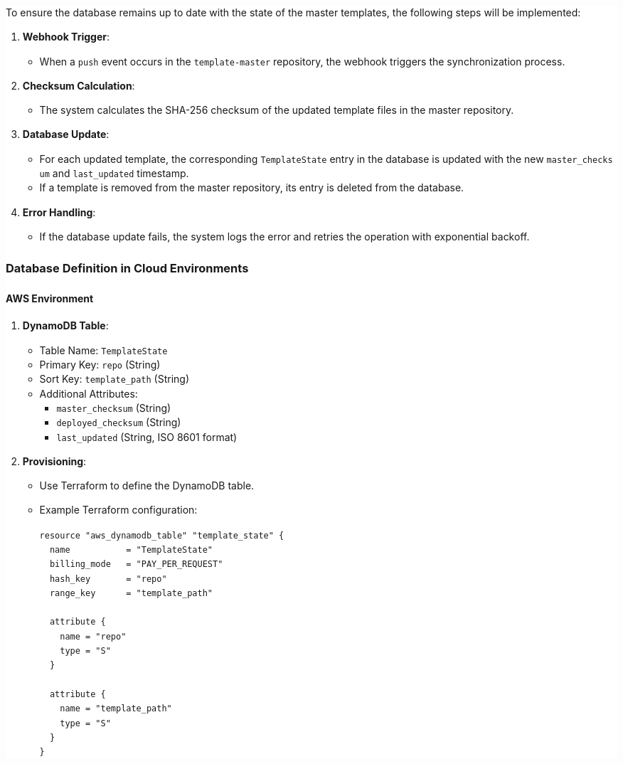 To ensure the database remains up to date with the state of the master templates, the following steps will be implemented:

1. **Webhook Trigger**:
   * When a `push` event occurs in the `template-master` repository, the webhook triggers the synchronization process.

2. **Checksum Calculation**:
   * The system calculates the SHA-256 checksum of the updated template files in the master repository.

3. **Database Update**:
   * For each updated template, the corresponding `TemplateState` entry in the database is updated with the new `master_checksum` and `last_updated` timestamp.
   * If a template is removed from the master repository, its entry is deleted from the database.

4. **Error Handling**:
   * If the database update fails, the system logs the error and retries the operation with exponential backoff.

### Database Definition in Cloud Environments

#### AWS Environment

1. **DynamoDB Table**:
   * Table Name: `TemplateState`
   * Primary Key: `repo` (String)
   * Sort Key: `template_path` (String)
   * Additional Attributes:
     * `master_checksum` (String)
     * `deployed_checksum` (String)
     * `last_updated` (String, ISO 8601 format)

2. **Provisioning**:
   * Use Terraform to define the DynamoDB table.
   * Example Terraform configuration:

     ```hcl
     resource "aws_dynamodb_table" "template_state" {
       name           = "TemplateState"
       billing_mode   = "PAY_PER_REQUEST"
       hash_key       = "repo"
       range_key      = "template_path"

       attribute {
         name = "repo"
         type = "S"
       }

       attribute {
         name = "template_path"
         type = "S"
       }
     }
     ```

